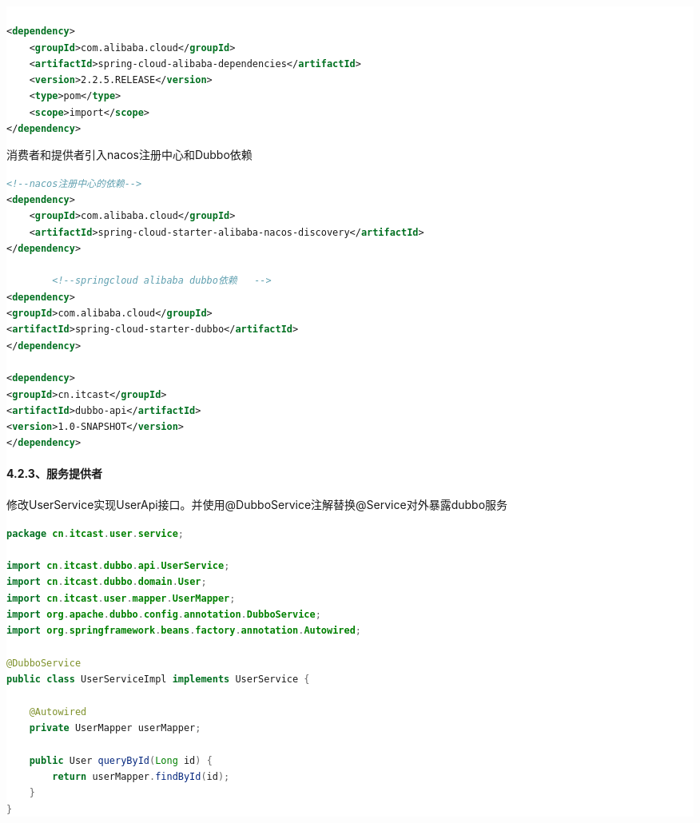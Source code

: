 ```xml

<dependency>
    <groupId>com.alibaba.cloud</groupId>
    <artifactId>spring-cloud-alibaba-dependencies</artifactId>
    <version>2.2.5.RELEASE</version>
    <type>pom</type>
    <scope>import</scope>
</dependency>
```

消费者和提供者引入nacos注册中心和Dubbo依赖

```xml
<!--nacos注册中心的依赖-->
<dependency>
    <groupId>com.alibaba.cloud</groupId>
    <artifactId>spring-cloud-starter-alibaba-nacos-discovery</artifactId>
</dependency>

        <!--springcloud alibaba dubbo依赖   -->
<dependency>
<groupId>com.alibaba.cloud</groupId>
<artifactId>spring-cloud-starter-dubbo</artifactId>
</dependency>

<dependency>
<groupId>cn.itcast</groupId>
<artifactId>dubbo-api</artifactId>
<version>1.0-SNAPSHOT</version>
</dependency>

```

#### 4.2.3、服务提供者

修改UserService实现UserApi接口。并使用@DubboService注解替换@Service对外暴露dubbo服务

```java
package cn.itcast.user.service;

import cn.itcast.dubbo.api.UserService;
import cn.itcast.dubbo.domain.User;
import cn.itcast.user.mapper.UserMapper;
import org.apache.dubbo.config.annotation.DubboService;
import org.springframework.beans.factory.annotation.Autowired;

@DubboService
public class UserServiceImpl implements UserService {

    @Autowired
    private UserMapper userMapper;

    public User queryById(Long id) {
        return userMapper.findById(id);
    }
}
```
